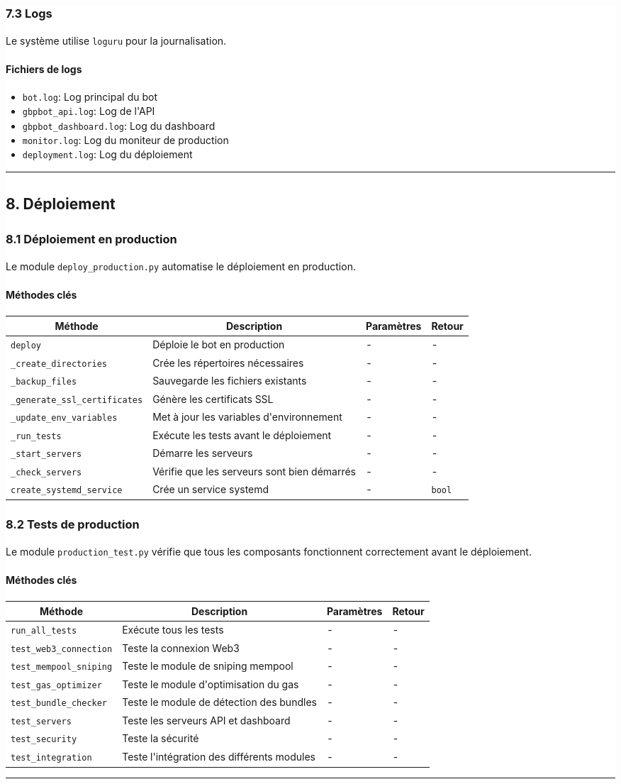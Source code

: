 ### 7.3 Logs

Le système utilise `loguru` pour la journalisation.

#### Fichiers de logs

- `bot.log`: Log principal du bot
- `gbpbot_api.log`: Log de l'API
- `gbpbot_dashboard.log`: Log du dashboard
- `monitor.log`: Log du moniteur de production
- `deployment.log`: Log du déploiement

---

## 8. Déploiement

### 8.1 Déploiement en production

Le module `deploy_production.py` automatise le déploiement en production.

#### Méthodes clés

| Méthode | Description | Paramètres | Retour |
|---------|-------------|------------|--------|
| `deploy` | Déploie le bot en production | - | - |
| `_create_directories` | Crée les répertoires nécessaires | - | - |
| `_backup_files` | Sauvegarde les fichiers existants | - | - |
| `_generate_ssl_certificates` | Génère les certificats SSL | - | - |
| `_update_env_variables` | Met à jour les variables d'environnement | - | - |
| `_run_tests` | Exécute les tests avant le déploiement | - | - |
| `_start_servers` | Démarre les serveurs | - | - |
| `_check_servers` | Vérifie que les serveurs sont bien démarrés | - | - |
| `create_systemd_service` | Crée un service systemd | - | `bool` |

### 8.2 Tests de production

Le module `production_test.py` vérifie que tous les composants fonctionnent correctement avant le déploiement.

#### Méthodes clés

| Méthode | Description | Paramètres | Retour |
|---------|-------------|------------|--------|
| `run_all_tests` | Exécute tous les tests | - | - |
| `test_web3_connection` | Teste la connexion Web3 | - | - |
| `test_mempool_sniping` | Teste le module de sniping mempool | - | - |
| `test_gas_optimizer` | Teste le module d'optimisation du gas | - | - |
| `test_bundle_checker` | Teste le module de détection des bundles | - | - |
| `test_servers` | Teste les serveurs API et dashboard | - | - |
| `test_security` | Teste la sécurité | - | - |
| `test_integration` | Teste l'intégration des différents modules | - | - |

---